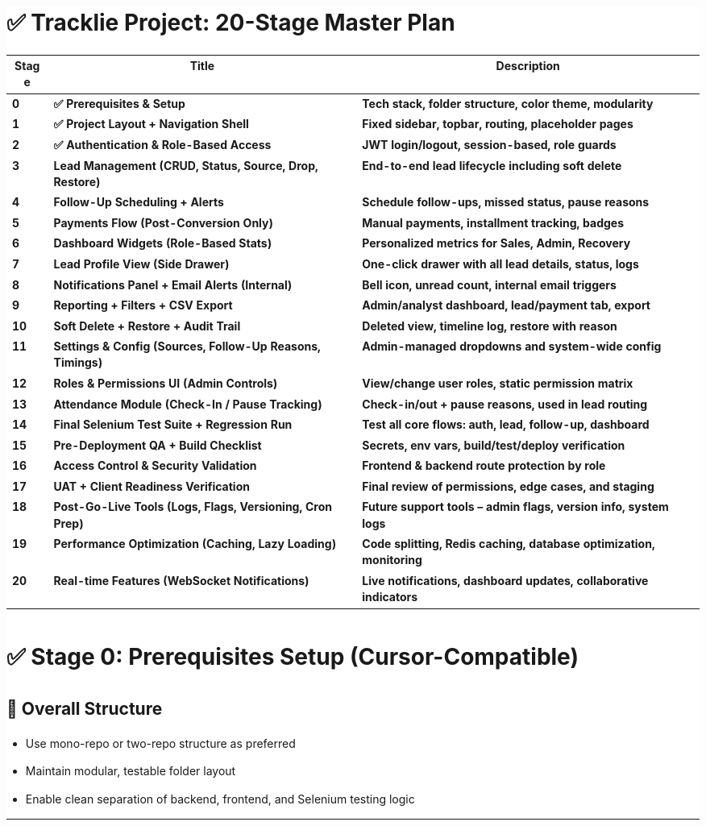 # **✅ Tracklie Project: 20-Stage Master Plan**

| Stage | Title | Description |
| ----- | ----- | ----- |
| **0** | **✅ Prerequisites & Setup** | **Tech stack, folder structure, color theme, modularity** |
| **1** | **✅ Project Layout + Navigation Shell** | **Fixed sidebar, topbar, routing, placeholder pages** |
| **2** | **✅ Authentication & Role-Based Access** | **JWT login/logout, session-based, role guards** |
| **3** | **Lead Management (CRUD, Status, Source, Drop, Restore)** | **End-to-end lead lifecycle including soft delete** |
| **4** | **Follow-Up Scheduling \+ Alerts** | **Schedule follow-ups, missed status, pause reasons** |
| **5** | **Payments Flow (Post-Conversion Only)** | **Manual payments, installment tracking, badges** |
| **6** | **Dashboard Widgets (Role-Based Stats)** | **Personalized metrics for Sales, Admin, Recovery** |
| **7** | **Lead Profile View (Side Drawer)** | **One-click drawer with all lead details, status, logs** |
| **8** | **Notifications Panel \+ Email Alerts (Internal)** | **Bell icon, unread count, internal email triggers** |
| **9** | **Reporting \+ Filters \+ CSV Export** | **Admin/analyst dashboard, lead/payment tab, export** |
| **10** | **Soft Delete \+ Restore \+ Audit Trail** | **Deleted view, timeline log, restore with reason** |
| **11** | **Settings & Config (Sources, Follow-Up Reasons, Timings)** | **Admin-managed dropdowns and system-wide config** |
| **12** | **Roles & Permissions UI (Admin Controls)** | **View/change user roles, static permission matrix** |
| **13** | **Attendance Module (Check-In / Pause Tracking)** | **Check-in/out \+ pause reasons, used in lead routing** |
| **14** | **Final Selenium Test Suite \+ Regression Run** | **Test all core flows: auth, lead, follow-up, dashboard** |
| **15** | **Pre-Deployment QA \+ Build Checklist** | **Secrets, env vars, build/test/deploy verification** |
| **16** | **Access Control & Security Validation** | **Frontend & backend route protection by role** |
| **17** | **UAT \+ Client Readiness Verification** | **Final review of permissions, edge cases, and staging** |
| **18** | **Post-Go-Live Tools (Logs, Flags, Versioning, Cron Prep)** | **Future support tools – admin flags, version info, system logs** |
| **19** | **Performance Optimization (Caching, Lazy Loading)** | **Code splitting, Redis caching, database optimization, monitoring** |
| **20** | **Real-time Features (WebSocket Notifications)** | **Live notifications, dashboard updates, collaborative indicators** |

#  **✅ Stage 0: Prerequisites Setup (Cursor-Compatible)**

## **🧩 Overall Structure**

* Use mono-repo or two-repo structure as preferred

* Maintain modular, testable folder layout

* Enable clean separation of backend, frontend, and Selenium testing logic

---